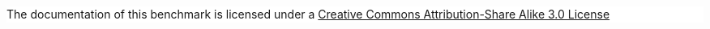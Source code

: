 The documentation of this benchmark is licensed under a [Creative Commons Attribution-Share Alike 3.0 License](https://creativecommons.org/licenses/by-sa/3.0/)
